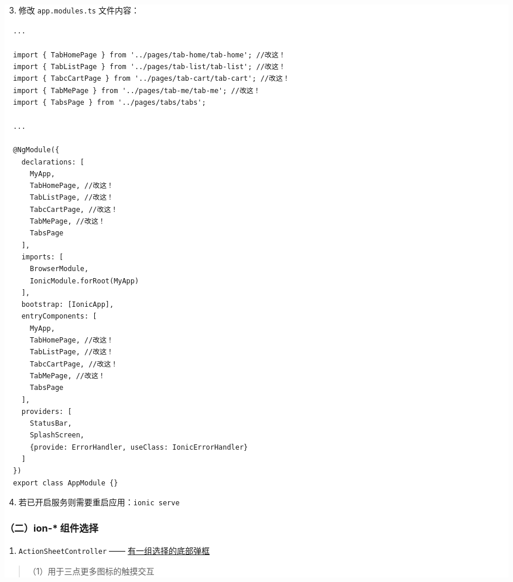 3. 修改 `app.modules.ts` 文件内容：

```
  ...
  
  import { TabHomePage } from '../pages/tab-home/tab-home'; //改这！
  import { TabListPage } from '../pages/tab-list/tab-list'; //改这！
  import { TabcCartPage } from '../pages/tab-cart/tab-cart'; //改这！
  import { TabMePage } from '../pages/tab-me/tab-me'; //改这！
  import { TabsPage } from '../pages/tabs/tabs';
  
  ...
  
  @NgModule({
    declarations: [
      MyApp,
      TabHomePage, //改这！
      TabListPage, //改这！
      TabcCartPage, //改这！
      TabMePage, //改这！
      TabsPage
    ],
    imports: [
      BrowserModule,
      IonicModule.forRoot(MyApp)
    ],
    bootstrap: [IonicApp],
    entryComponents: [
      MyApp,
      TabHomePage, //改这！
      TabListPage, //改这！
      TabcCartPage, //改这！
      TabMePage, //改这！
      TabsPage
    ],
    providers: [
      StatusBar,
      SplashScreen,
      {provide: ErrorHandler, useClass: IonicErrorHandler}
    ]
  })
  export class AppModule {}
```

4. 若已开启服务则需要重启应用：`ionic serve`

### （二）ion-* 组件选择

1. `ActionSheetController` —— [有一组选择的底部弹框](https://ionicframework.com/docs/api/components/action-sheet/ActionSheetController/)

  >（1）用于三点更多图标的触摸交互
